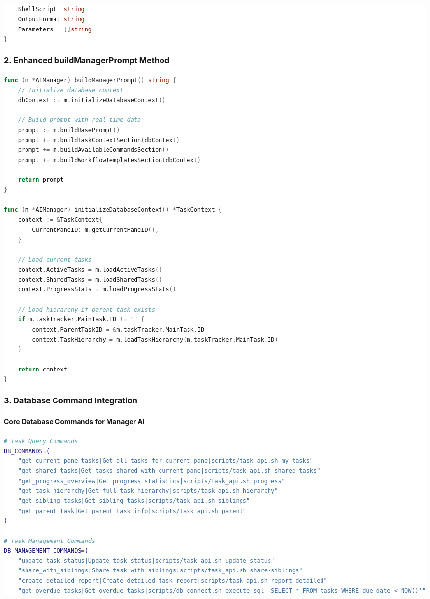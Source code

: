 ```go
    ShellScript  string
    OutputFormat string
    Parameters   []string
}
```

### 2. Enhanced buildManagerPrompt Method

```go
func (m *AIManager) buildManagerPrompt() string {
    // Initialize database context
    dbContext := m.initializeDatabaseContext()
    
    // Build prompt with real-time data
    prompt := m.buildBasePrompt()
    prompt += m.buildTaskContextSection(dbContext)
    prompt += m.buildAvailableCommandsSection()
    prompt += m.buildWorkflowTemplatesSection(dbContext)
    
    return prompt
}

func (m *AIManager) initializeDatabaseContext() *TaskContext {
    context := &TaskContext{
        CurrentPaneID: m.getCurrentPaneID(),
    }
    
    // Load current tasks
    context.ActiveTasks = m.loadActiveTasks()
    context.SharedTasks = m.loadSharedTasks()
    context.ProgressStats = m.loadProgressStats()
    
    // Load hierarchy if parent task exists
    if m.taskTracker.MainTask.ID != "" {
        context.ParentTaskID = &m.taskTracker.MainTask.ID
        context.TaskHierarchy = m.loadTaskHierarchy(m.taskTracker.MainTask.ID)
    }
    
    return context
}
```

### 3. Database Command Integration

#### Core Database Commands for Manager AI

```bash
# Task Query Commands
DB_COMMANDS=(
    "get_current_pane_tasks|Get all tasks for current pane|scripts/task_api.sh my-tasks"
    "get_shared_tasks|Get tasks shared with current pane|scripts/task_api.sh shared-tasks"
    "get_progress_overview|Get progress statistics|scripts/task_api.sh progress"
    "get_task_hierarchy|Get full task hierarchy|scripts/task_api.sh hierarchy"
    "get_sibling_tasks|Get sibling tasks|scripts/task_api.sh siblings"
    "get_parent_task|Get parent task info|scripts/task_api.sh parent"
)

# Task Management Commands  
DB_MANAGEMENT_COMMANDS=(
    "update_task_status|Update task status|scripts/task_api.sh update-status"
    "share_with_siblings|Share task with siblings|scripts/task_api.sh share-siblings"
    "create_detailed_report|Create detailed task report|scripts/task_api.sh report detailed"
    "get_overdue_tasks|Get overdue tasks|scripts/db_connect.sh execute_sql 'SELECT * FROM tasks WHERE due_date < NOW()'"
```